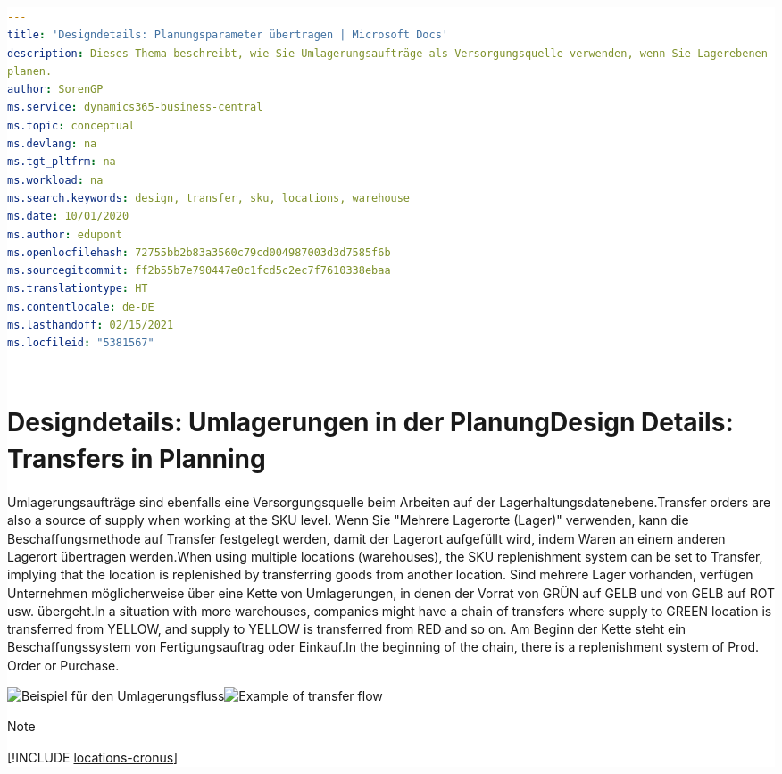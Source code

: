 ```yaml
---
title: 'Designdetails: Planungsparameter übertragen | Microsoft Docs'
description: Dieses Thema beschreibt, wie Sie Umlagerungsaufträge als Versorgungsquelle verwenden, wenn Sie Lagerebenen planen.
author: SorenGP
ms.service: dynamics365-business-central
ms.topic: conceptual
ms.devlang: na
ms.tgt_pltfrm: na
ms.workload: na
ms.search.keywords: design, transfer, sku, locations, warehouse
ms.date: 10/01/2020
ms.author: edupont
ms.openlocfilehash: 72755bb2b83a3560c79cd004987003d3d7585f6b
ms.sourcegitcommit: ff2b55b7e790447e0c1fcd5c2ec7f7610338ebaa
ms.translationtype: HT
ms.contentlocale: de-DE
ms.lasthandoff: 02/15/2021
ms.locfileid: "5381567"
---
```

# <a name="design-details-transfers-in-planning"></a><span data-ttu-id="89d4c-103">Designdetails: Umlagerungen in der Planung</span><span class="sxs-lookup"><span data-stu-id="89d4c-103">Design Details: Transfers in Planning</span></span>
<span data-ttu-id="89d4c-104">Umlagerungsaufträge sind ebenfalls eine Versorgungsquelle beim Arbeiten auf der Lagerhaltungsdatenebene.</span><span class="sxs-lookup"><span data-stu-id="89d4c-104">Transfer orders are also a source of supply when working at the SKU level.</span></span> <span data-ttu-id="89d4c-105">Wenn Sie "Mehrere Lagerorte (Lager)" verwenden, kann die Beschaffungsmethode auf Transfer festgelegt werden, damit der Lagerort aufgefüllt wird, indem Waren an einem anderen Lagerort übertragen werden.</span><span class="sxs-lookup"><span data-stu-id="89d4c-105">When using multiple locations (warehouses), the SKU replenishment system can be set to Transfer, implying that the location is replenished by transferring goods from another location.</span></span> <span data-ttu-id="89d4c-106">Sind mehrere Lager vorhanden, verfügen Unternehmen möglicherweise über eine Kette von Umlagerungen, in denen der Vorrat von GRÜN auf GELB und von GELB auf ROT usw. übergeht.</span><span class="sxs-lookup"><span data-stu-id="89d4c-106">In a situation with more warehouses, companies might have a chain of transfers where supply to GREEN location is transferred from YELLOW, and supply to YELLOW is transferred from RED and so on.</span></span> <span data-ttu-id="89d4c-107">Am Beginn der Kette steht ein Beschaffungssystem von Fertigungsauftrag oder Einkauf.</span><span class="sxs-lookup"><span data-stu-id="89d4c-107">In the beginning of the chain, there is a replenishment system of Prod. Order or Purchase.</span></span>  

<span data-ttu-id="89d4c-108">![Beispiel für den Umlagerungsfluss](media/nav_app_supply_planning_7_transfers1.png "Beispiel für den Umlagerungsfluss")</span><span class="sxs-lookup"><span data-stu-id="89d4c-108">![Example of transfer flow](media/nav_app_supply_planning_7_transfers1.png "Example of transfer flow")</span></span>  

> [!NOTE]
> [!INCLUDE [locations-cronus](includes/locations-cronus.md)]
